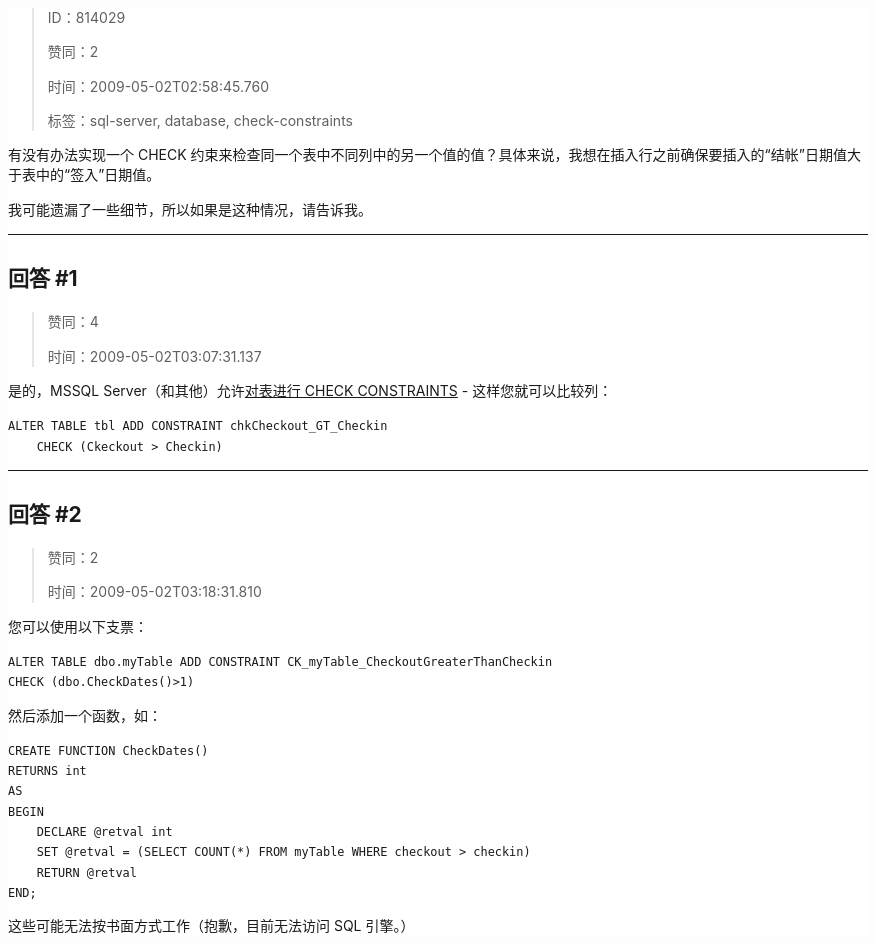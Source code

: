 > ID：814029
> 
> 赞同：2
> 
> 时间：2009-05-02T02:58:45.760
> 
> 标签：sql-server, database, check-constraints

有没有办法实现一个 CHECK 约束来检查同一个表中不同列中的另一个值的值？具体来说，我想在插入行之前确保要插入的“结帐”日期值大于表中的“签入”日期值。

我可能遗漏了一些细节，所以如果是这种情况，请告诉我。

* * *

## 回答 #1

> 赞同：4
> 
> 时间：2009-05-02T03:07:31.137

是的，MSSQL Server（和其他）允许[对表进行 CHECK CONSTRAINTS](http://msdn.microsoft.com/en-us/library/ms188258.aspx) - 这样您就可以比较列：

```
ALTER TABLE tbl ADD CONSTRAINT chkCheckout_GT_Checkin
    CHECK (Ckeckout > Checkin) 
```

* * *

## 回答 #2

> 赞同：2
> 
> 时间：2009-05-02T03:18:31.810

您可以使用以下支票：

```
ALTER TABLE dbo.myTable ADD CONSTRAINT CK_myTable_CheckoutGreaterThanCheckin
CHECK (dbo.CheckDates()>1) 
```

然后添加一个函数，如：

```
CREATE FUNCTION CheckDates()
RETURNS int
AS 
BEGIN
    DECLARE @retval int
    SET @retval = (SELECT COUNT(*) FROM myTable WHERE checkout > checkin)
    RETURN @retval
END; 
```

这些可能无法按书面方式工作（抱歉，目前无法访问 SQL 引擎。）
